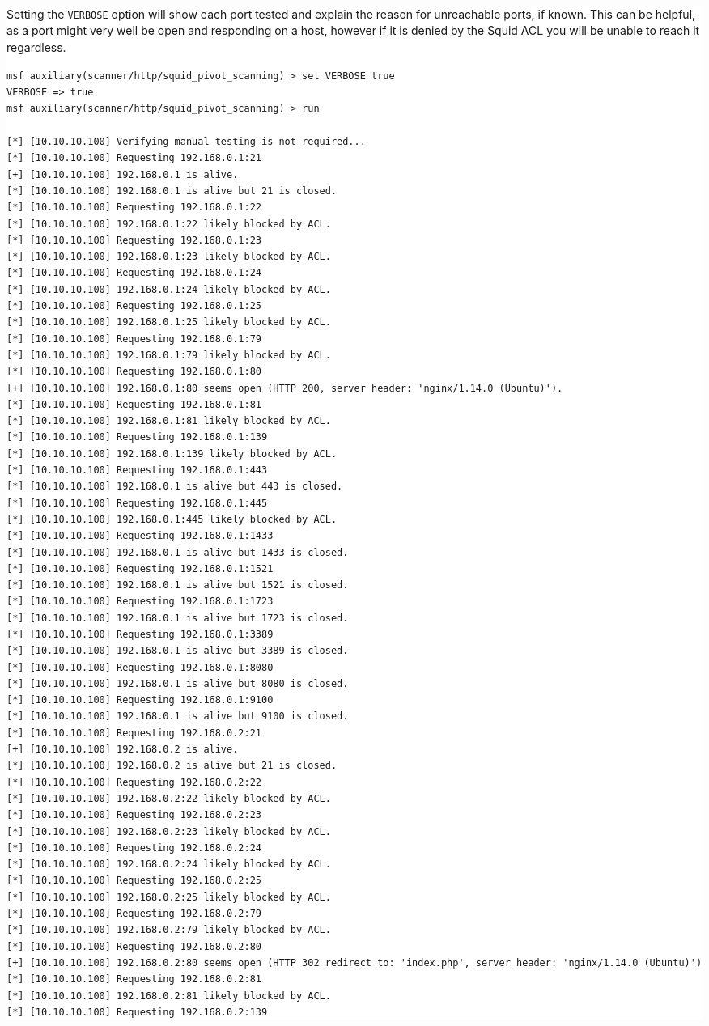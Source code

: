 Setting the `VERBOSE` option will show each port tested and explain the reason for unreachable ports, if known. This can be helpful, as a port might very well be open and responding on a host, however if it is denied by the Squid ACL you will be unable to reach it regardless.

```
msf auxiliary(scanner/http/squid_pivot_scanning) > set VERBOSE true
VERBOSE => true
msf auxiliary(scanner/http/squid_pivot_scanning) > run

[*] [10.10.10.100] Verifying manual testing is not required...
[*] [10.10.10.100] Requesting 192.168.0.1:21
[+] [10.10.10.100] 192.168.0.1 is alive.
[*] [10.10.10.100] 192.168.0.1 is alive but 21 is closed.
[*] [10.10.10.100] Requesting 192.168.0.1:22
[*] [10.10.10.100] 192.168.0.1:22 likely blocked by ACL.
[*] [10.10.10.100] Requesting 192.168.0.1:23
[*] [10.10.10.100] 192.168.0.1:23 likely blocked by ACL.
[*] [10.10.10.100] Requesting 192.168.0.1:24
[*] [10.10.10.100] 192.168.0.1:24 likely blocked by ACL.
[*] [10.10.10.100] Requesting 192.168.0.1:25
[*] [10.10.10.100] 192.168.0.1:25 likely blocked by ACL.
[*] [10.10.10.100] Requesting 192.168.0.1:79
[*] [10.10.10.100] 192.168.0.1:79 likely blocked by ACL.
[*] [10.10.10.100] Requesting 192.168.0.1:80
[+] [10.10.10.100] 192.168.0.1:80 seems open (HTTP 200, server header: 'nginx/1.14.0 (Ubuntu)').
[*] [10.10.10.100] Requesting 192.168.0.1:81
[*] [10.10.10.100] 192.168.0.1:81 likely blocked by ACL.
[*] [10.10.10.100] Requesting 192.168.0.1:139
[*] [10.10.10.100] 192.168.0.1:139 likely blocked by ACL.
[*] [10.10.10.100] Requesting 192.168.0.1:443
[*] [10.10.10.100] 192.168.0.1 is alive but 443 is closed.
[*] [10.10.10.100] Requesting 192.168.0.1:445
[*] [10.10.10.100] 192.168.0.1:445 likely blocked by ACL.
[*] [10.10.10.100] Requesting 192.168.0.1:1433
[*] [10.10.10.100] 192.168.0.1 is alive but 1433 is closed.
[*] [10.10.10.100] Requesting 192.168.0.1:1521
[*] [10.10.10.100] 192.168.0.1 is alive but 1521 is closed.
[*] [10.10.10.100] Requesting 192.168.0.1:1723
[*] [10.10.10.100] 192.168.0.1 is alive but 1723 is closed.
[*] [10.10.10.100] Requesting 192.168.0.1:3389
[*] [10.10.10.100] 192.168.0.1 is alive but 3389 is closed.
[*] [10.10.10.100] Requesting 192.168.0.1:8080
[*] [10.10.10.100] 192.168.0.1 is alive but 8080 is closed.
[*] [10.10.10.100] Requesting 192.168.0.1:9100
[*] [10.10.10.100] 192.168.0.1 is alive but 9100 is closed.
[*] [10.10.10.100] Requesting 192.168.0.2:21
[+] [10.10.10.100] 192.168.0.2 is alive.
[*] [10.10.10.100] 192.168.0.2 is alive but 21 is closed.
[*] [10.10.10.100] Requesting 192.168.0.2:22
[*] [10.10.10.100] 192.168.0.2:22 likely blocked by ACL.
[*] [10.10.10.100] Requesting 192.168.0.2:23
[*] [10.10.10.100] 192.168.0.2:23 likely blocked by ACL.
[*] [10.10.10.100] Requesting 192.168.0.2:24
[*] [10.10.10.100] 192.168.0.2:24 likely blocked by ACL.
[*] [10.10.10.100] Requesting 192.168.0.2:25
[*] [10.10.10.100] 192.168.0.2:25 likely blocked by ACL.
[*] [10.10.10.100] Requesting 192.168.0.2:79
[*] [10.10.10.100] 192.168.0.2:79 likely blocked by ACL.
[*] [10.10.10.100] Requesting 192.168.0.2:80
[+] [10.10.10.100] 192.168.0.2:80 seems open (HTTP 302 redirect to: 'index.php', server header: 'nginx/1.14.0 (Ubuntu)')
[*] [10.10.10.100] Requesting 192.168.0.2:81
[*] [10.10.10.100] 192.168.0.2:81 likely blocked by ACL.
[*] [10.10.10.100] Requesting 192.168.0.2:139
```
